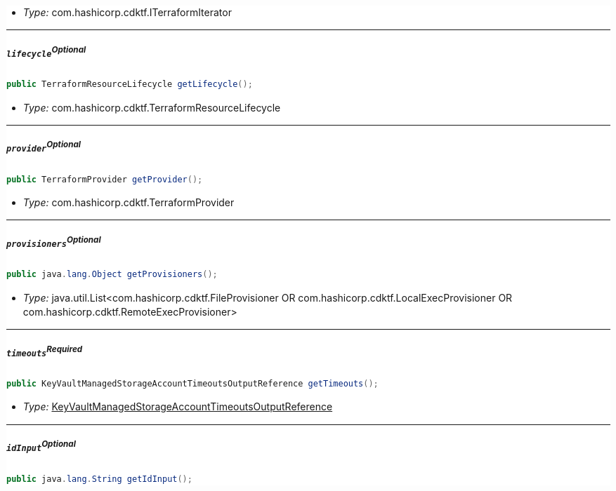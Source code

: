 - *Type:* com.hashicorp.cdktf.ITerraformIterator

---

##### `lifecycle`<sup>Optional</sup> <a name="lifecycle" id="@cdktf/provider-azurerm.keyVaultManagedStorageAccount.KeyVaultManagedStorageAccount.property.lifecycle"></a>

```java
public TerraformResourceLifecycle getLifecycle();
```

- *Type:* com.hashicorp.cdktf.TerraformResourceLifecycle

---

##### `provider`<sup>Optional</sup> <a name="provider" id="@cdktf/provider-azurerm.keyVaultManagedStorageAccount.KeyVaultManagedStorageAccount.property.provider"></a>

```java
public TerraformProvider getProvider();
```

- *Type:* com.hashicorp.cdktf.TerraformProvider

---

##### `provisioners`<sup>Optional</sup> <a name="provisioners" id="@cdktf/provider-azurerm.keyVaultManagedStorageAccount.KeyVaultManagedStorageAccount.property.provisioners"></a>

```java
public java.lang.Object getProvisioners();
```

- *Type:* java.util.List<com.hashicorp.cdktf.FileProvisioner OR com.hashicorp.cdktf.LocalExecProvisioner OR com.hashicorp.cdktf.RemoteExecProvisioner>

---

##### `timeouts`<sup>Required</sup> <a name="timeouts" id="@cdktf/provider-azurerm.keyVaultManagedStorageAccount.KeyVaultManagedStorageAccount.property.timeouts"></a>

```java
public KeyVaultManagedStorageAccountTimeoutsOutputReference getTimeouts();
```

- *Type:* <a href="#@cdktf/provider-azurerm.keyVaultManagedStorageAccount.KeyVaultManagedStorageAccountTimeoutsOutputReference">KeyVaultManagedStorageAccountTimeoutsOutputReference</a>

---

##### `idInput`<sup>Optional</sup> <a name="idInput" id="@cdktf/provider-azurerm.keyVaultManagedStorageAccount.KeyVaultManagedStorageAccount.property.idInput"></a>

```java
public java.lang.String getIdInput();
```
